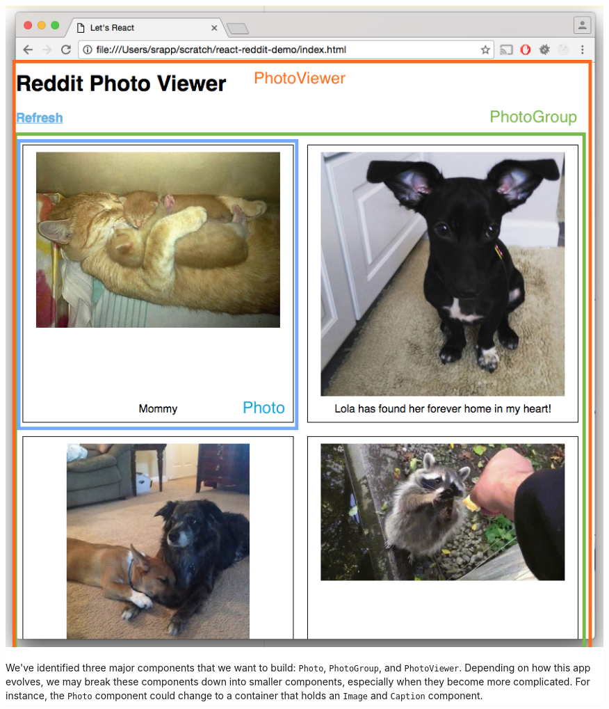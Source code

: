 ![Components](./images/components.png)

We've identified three major components that we want to build: `Photo`, `PhotoGroup`, and `PhotoViewer`.  Depending on how this app evolves, we may break these components down into smaller components, especially when they become more complicated.  For instance, the `Photo` component could change to a container that holds an `Image` and `Caption` component.
